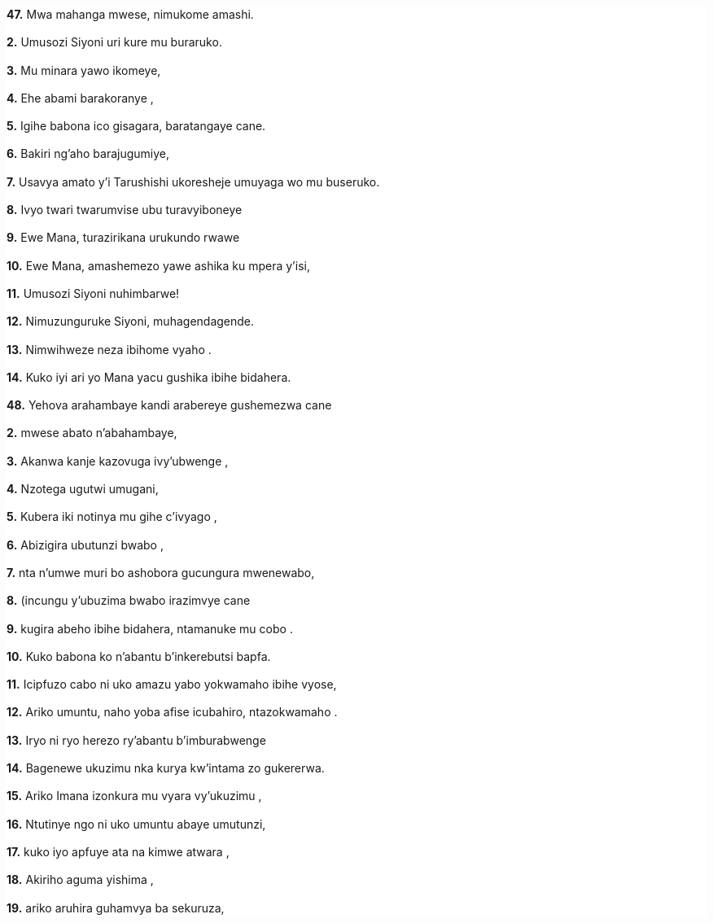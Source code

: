 **47.** Mwa mahanga mwese, nimukome amashi.

**2.** Umusozi Siyoni uri kure mu buraruko.

**3.** Mu minara yawo ikomeye,

**4.** Ehe abami barakoranye ,

**5.** Igihe babona ico gisagara, baratangaye cane.

**6.** Bakiri ng’aho barajugumiye,

**7.** Usavya amato y’i Tarushishi ukoresheje umuyaga wo mu buseruko.

**8.** Ivyo twari twarumvise ubu turavyiboneye

**9.** Ewe Mana, turazirikana urukundo rwawe

**10.** Ewe Mana, amashemezo yawe ashika ku mpera y’isi,

**11.** Umusozi Siyoni nuhimbarwe!

**12.** Nimuzunguruke Siyoni, muhagendagende.

**13.** Nimwihweze neza ibihome vyaho .

**14.** Kuko iyi ari yo Mana yacu gushika ibihe bidahera.

**48.** Yehova arahambaye kandi arabereye gushemezwa cane

**2.** mwese abato n’abahambaye,

**3.** Akanwa kanje kazovuga ivy’ubwenge ,

**4.** Nzotega ugutwi umugani,

**5.** Kubera iki notinya mu gihe c’ivyago ,

**6.** Abizigira ubutunzi bwabo ,

**7.** nta n’umwe muri bo ashobora gucungura mwenewabo,

**8.** (incungu y’ubuzima bwabo irazimvye cane

**9.** kugira abeho ibihe bidahera, ntamanuke mu cobo .

**10.** Kuko babona ko n’abantu b’inkerebutsi bapfa.

**11.** Icipfuzo cabo ni uko amazu yabo yokwamaho ibihe vyose,

**12.** Ariko umuntu, naho yoba afise icubahiro, ntazokwamaho .

**13.** Iryo ni ryo herezo ry’abantu b’imburabwenge

**14.** Bagenewe ukuzimu nka kurya kw’intama zo gukererwa.

**15.** Ariko Imana izonkura mu vyara vy’ukuzimu ,

**16.** Ntutinye ngo ni uko umuntu abaye umutunzi,

**17.** kuko iyo apfuye ata na kimwe atwara ,

**18.** Akiriho aguma yishima ,

**19.** ariko aruhira guhamvya ba sekuruza,
